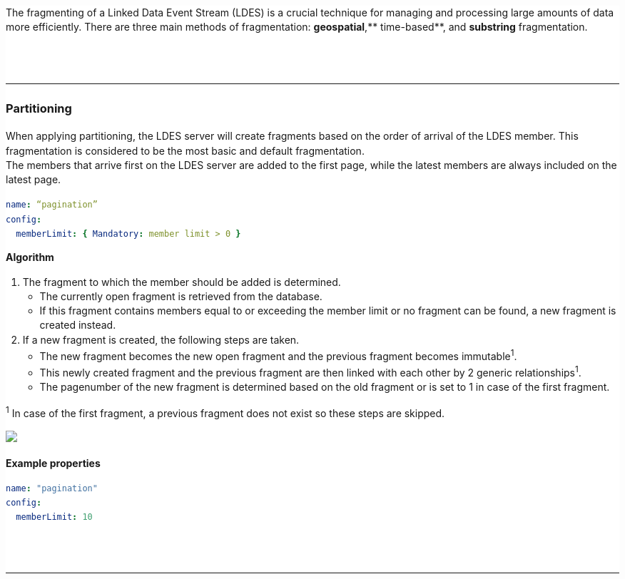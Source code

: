 The fragmenting of a Linked Data Event Stream (LDES) is a crucial technique for managing and processing large amounts of data more efficiently. There are three main methods of fragmentation: **geospatial**,** time-based**, and **substring** fragmentation.

<br>

<br>

---

### Partitioning

When applying partitioning, the LDES server will create fragments based on the order of arrival of the LDES member. This fragmentation is considered to be the most basic and default fragmentation.\
The members that arrive first on the LDES server are added to the first page, while the latest members are always included on the latest page.



```yaml
name: “pagination”
config:
  memberLimit: { Mandatory: member limit > 0 }
```


**Algorithm**

1. The fragment to which the member should be added is determined.
   - The currently open fragment is retrieved from the database.
   - If this fragment contains members equal to or exceeding the member limit or no fragment can be found, a new fragment is created instead.
2. If a new fragment is created, the following steps are taken. 
   - The new fragment becomes the new open fragment and the previous fragment becomes immutable<sup>1</sup>.
   - This newly created fragment and the previous fragment are then linked with each other by 2 generic relationships<sup>1</sup>.
   - The pagenumber of the new fragment is determined based on the old fragment or is set to 1 in case of the first fragment.

<sup>1</sup> In case of the first fragment, a previous fragment does not exist so these steps are skipped.

![](content/paginationAlgorithm.png)

**Example properties**


  ```yaml
  name: "pagination"
  config:
    memberLimit: 10
  ```

<br>

<br>

---
